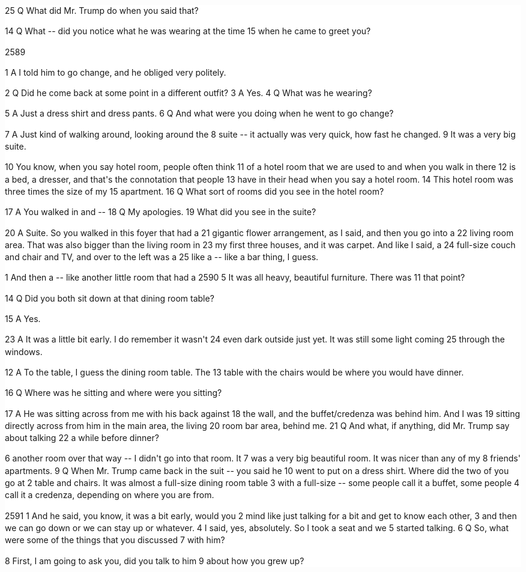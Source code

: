 25 Q What did Mr. Trump do when you said that?

14 Q What -- did you notice what he was wearing at the time 15 when he came to greet you?

2589

1 A I told him to go change, and he obliged very politely.

2 Q Did he come back at some point in a different outfit?
3 A Yes. 4 Q What was he wearing?

5 A Just a dress shirt and dress pants. 6 Q And what were you doing when he went to go change?

7 A Just kind of walking around, looking around the 8 suite -- it actually was very quick, how fast he changed. 9 It was a very big suite.

10 You know, when you say hotel room, people often think 11 of a hotel room that we are used to and when you walk in there 12 is a bed, a dresser, and that's the connotation that people 13 have in their head when you say a hotel room. 14 This hotel room was three times the size of my 15 apartment. 16 Q What sort of rooms did you see in the hotel room?

17 A You walked in and --
18 Q My apologies. 19 What did you see in the suite?

20 A Suite. So you walked in this foyer that had a 21 gigantic flower arrangement, as I said, and then you go into a 22 living room area. That was also bigger than the living room in 23 my first three houses, and it was carpet. And like I said, a 24 full-size couch and chair and TV, and over to the left was a 25 like a -- like a bar thing, I guess.

1 And then a -- like another little room that had a 2590 5 It was all heavy, beautiful furniture. There was 11 that point?

14 Q Did you both sit down at that dining room table?

15 A Yes.

23 A It was a little bit early. I do remember it wasn't 24 even dark outside just yet. It was still some light coming 25 through the windows.

12 A To the table, I guess the dining room table. The 13 table with the chairs would be where you would have dinner.

16 Q Where was he sitting and where were you sitting?

17 A He was sitting across from me with his back against 18 the wall, and the buffet/credenza was behind him. And I was 19 sitting directly across from him in the main area, the living 20 room bar area, behind me. 21 Q And what, if anything, did Mr. Trump say about talking 22 a while before dinner?

6 another room over that way -- I didn't go into that room. It 7 was a very big beautiful room. It was nicer than any of my 8 friends' apartments. 9 Q When Mr. Trump came back in the suit -- you said he 10 went to put on a dress shirt. Where did the two of you go at 2 table and chairs. It was almost a full-size dining room table 3 with a full-size -- some people call it a buffet, some people 4 call it a credenza, depending on where you are from.

2591 1 And he said, you know, it was a bit early, would you 2 mind like just talking for a bit and get to know each other, 3 and then we can go down or we can stay up or whatever. 4 I said, yes, absolutely. So I took a seat and we 5 started talking. 6 Q So, what were some of the things that you discussed 7 with him?

8 First, I am going to ask you, did you talk to him 9 about how you grew up?

